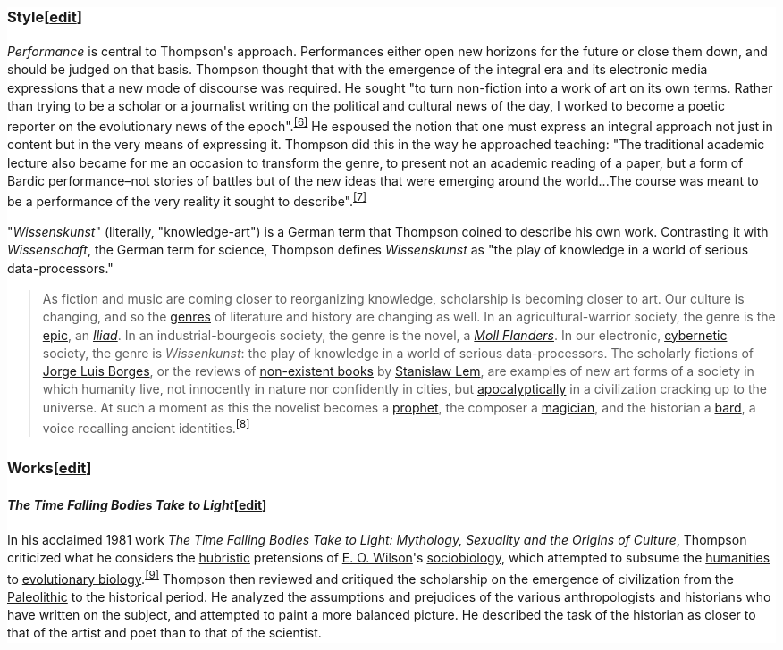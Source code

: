 ### Style\[[edit](https://en.wikipedia.org/w/index.php?title=William_Irwin_Thompson&action=edit&section=3 "Edit section: Style")\]

_Performance_ is central to Thompson's approach. Performances either open new horizons for the future or close them down, and should be judged on that basis. Thompson thought that with the emergence of the integral era and its electronic media expressions that a new mode of discourse was required. He sought "to turn non-fiction into a work of art on its own terms. Rather than trying to be a scholar or a journalist writing on the political and cultural news of the day, I worked to become a poetic reporter on the evolutionary news of the epoch".<sup id="cite_ref-6"><a href="https://en.wikipedia.org/wiki/William_Irwin_Thompson#cite_note-6">[6]</a></sup> He espoused the notion that one must express an integral approach not just in content but in the very means of expressing it. Thompson did this in the way he approached teaching: "The traditional academic lecture also became for me an occasion to transform the genre, to present not an academic reading of a paper, but a form of Bardic performance–not stories of battles but of the new ideas that were emerging around the world...The course was meant to be a performance of the very reality it sought to describe".<sup id="cite_ref-7"><a href="https://en.wikipedia.org/wiki/William_Irwin_Thompson#cite_note-7">[7]</a></sup>

"_Wissenskunst_" (literally, "knowledge-art") is a German term that Thompson coined to describe his own work. Contrasting it with _Wissenschaft_, the German term for science, Thompson defines _Wissenskunst_ as "the play of knowledge in a world of serious data-processors."

> As fiction and music are coming closer to reorganizing knowledge, scholarship is becoming closer to art. Our culture is changing, and so the [genres](https://en.wikipedia.org/wiki/Genre "Genre") of literature and history are changing as well. In an agricultural-warrior society, the genre is the [epic](https://en.wikipedia.org/wiki/Epic_poetry "Epic poetry"), an _[Iliad](https://en.wikipedia.org/wiki/Iliad "Iliad")_. In an industrial-bourgeois society, the genre is the novel, a _[Moll Flanders](https://en.wikipedia.org/wiki/Moll_Flanders "Moll Flanders")_. In our electronic, [cybernetic](https://en.wikipedia.org/wiki/Cybernetic "Cybernetic") society, the genre is _Wissenkunst_: the play of knowledge in a world of serious data-processors. The scholarly fictions of [Jorge Luis Borges](https://en.wikipedia.org/wiki/Jorge_Luis_Borges "Jorge Luis Borges"), or the reviews of [non-existent books](https://en.wikipedia.org/wiki/Fictional_book "Fictional book") by [Stanisław Lem](https://en.wikipedia.org/wiki/Stanis%C5%82aw_Lem "Stanisław Lem"), are examples of new art forms of a society in which humanity live, not innocently in nature nor confidently in cities, but [apocalyptically](https://en.wikipedia.org/wiki/Apocalypticism "Apocalypticism") in a civilization cracking up to the universe. At such a moment as this the novelist becomes a [prophet](https://en.wikipedia.org/wiki/Prophet "Prophet"), the composer a [magician](https://en.wikipedia.org/wiki/Magic_(illusion) "Magic (illusion)"), and the historian a [bard](https://en.wikipedia.org/wiki/Bard "Bard"), a voice recalling ancient identities.<sup id="cite_ref-8"><a href="https://en.wikipedia.org/wiki/William_Irwin_Thompson#cite_note-8">[8]</a></sup>

### Works\[[edit](https://en.wikipedia.org/w/index.php?title=William_Irwin_Thompson&action=edit&section=4 "Edit section: Works")\]

#### _The Time Falling Bodies Take to Light_\[[edit](https://en.wikipedia.org/w/index.php?title=William_Irwin_Thompson&action=edit&section=5 "Edit section: The Time Falling Bodies Take to Light")\]

In his acclaimed 1981 work _The Time Falling Bodies Take to Light: Mythology, Sexuality and the Origins of Culture_, Thompson criticized what he considers the [hubristic](https://en.wikipedia.org/wiki/Hubris "Hubris") pretensions of [E. O. Wilson](https://en.wikipedia.org/wiki/E._O._Wilson "E. O. Wilson")'s [sociobiology](https://en.wikipedia.org/wiki/Sociobiology "Sociobiology"), which attempted to subsume the [humanities](https://en.wikipedia.org/wiki/Humanities "Humanities") to [evolutionary biology](https://en.wikipedia.org/wiki/Evolutionary_biology "Evolutionary biology").<sup id="cite_ref-9"><a href="https://en.wikipedia.org/wiki/William_Irwin_Thompson#cite_note-9">[9]</a></sup> Thompson then reviewed and critiqued the scholarship on the emergence of civilization from the [Paleolithic](https://en.wikipedia.org/wiki/Paleolithic "Paleolithic") to the historical period. He analyzed the assumptions and prejudices of the various anthropologists and historians who have written on the subject, and attempted to paint a more balanced picture. He described the task of the historian as closer to that of the artist and poet than to that of the scientist.
